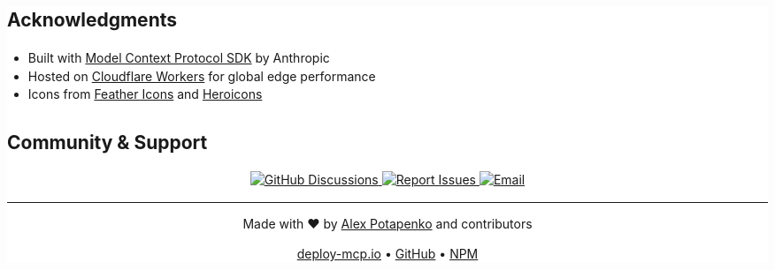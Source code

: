 ## Acknowledgments

- Built with [Model Context Protocol SDK](https://github.com/modelcontextprotocol/sdk) by Anthropic
- Hosted on [Cloudflare Workers](https://workers.cloudflare.com) for global edge performance
- Icons from [Feather Icons](https://feathericons.com) and [Heroicons](https://heroicons.com)

## Community & Support

<div align="center">
  <a href="https://github.com/alexpota/deploy-mcp/discussions">
    <img src="https://img.shields.io/badge/GitHub-Discussions-181717?style=for-the-badge&logo=github" alt="GitHub Discussions" />
  </a>
  <a href="https://github.com/alexpota/deploy-mcp/issues">
    <img src="https://img.shields.io/badge/Report-Issues-ff6b6b?style=for-the-badge&logo=github" alt="Report Issues" />
  </a>
  <a href="mailto:alex.potapenko.dev@gmail.com">
    <img src="https://img.shields.io/badge/Email-alex.potapenko.dev@gmail.com-ff6b6b?style=for-the-badge&logo=gmail" alt="Email" />
  </a>
</div>

---

<div align="center">
  <p>Made with ❤️ by <a href="https://github.com/alexpota">Alex Potapenko</a> and contributors</p>
  <p><a href="https://deploy-mcp.io">deploy-mcp.io</a> • <a href="https://github.com/alexpota/deploy-mcp">GitHub</a> • <a href="https://www.npmjs.com/package/deploy-mcp">NPM</a></p>
</div>

